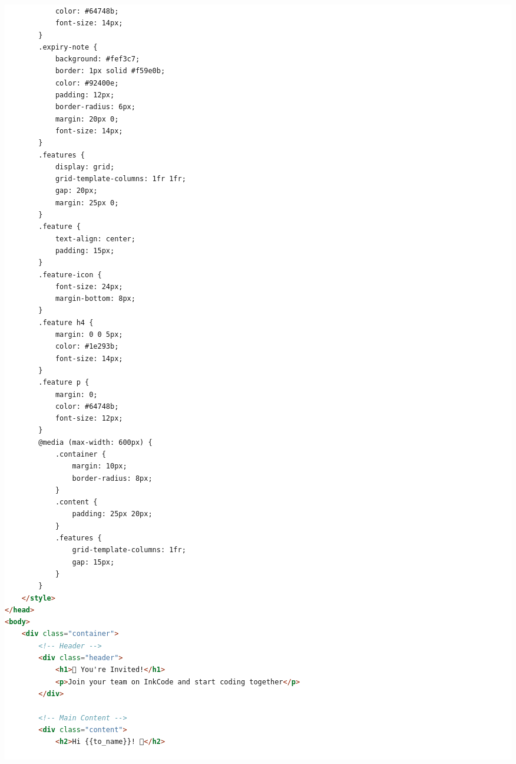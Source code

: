```html
            color: #64748b;
            font-size: 14px;
        }
        .expiry-note {
            background: #fef3c7;
            border: 1px solid #f59e0b;
            color: #92400e;
            padding: 12px;
            border-radius: 6px;
            margin: 20px 0;
            font-size: 14px;
        }
        .features {
            display: grid;
            grid-template-columns: 1fr 1fr;
            gap: 20px;
            margin: 25px 0;
        }
        .feature {
            text-align: center;
            padding: 15px;
        }
        .feature-icon {
            font-size: 24px;
            margin-bottom: 8px;
        }
        .feature h4 {
            margin: 0 0 5px;
            color: #1e293b;
            font-size: 14px;
        }
        .feature p {
            margin: 0;
            color: #64748b;
            font-size: 12px;
        }
        @media (max-width: 600px) {
            .container {
                margin: 10px;
                border-radius: 8px;
            }
            .content {
                padding: 25px 20px;
            }
            .features {
                grid-template-columns: 1fr;
                gap: 15px;
            }
        }
    </style>
</head>
<body>
    <div class="container">
        <!-- Header -->
        <div class="header">
            <h1>🎉 You're Invited!</h1>
            <p>Join your team on InkCode and start coding together</p>
        </div>

        <!-- Main Content -->
        <div class="content">
            <h2>Hi {{to_name}}! 👋</h2>
            
```